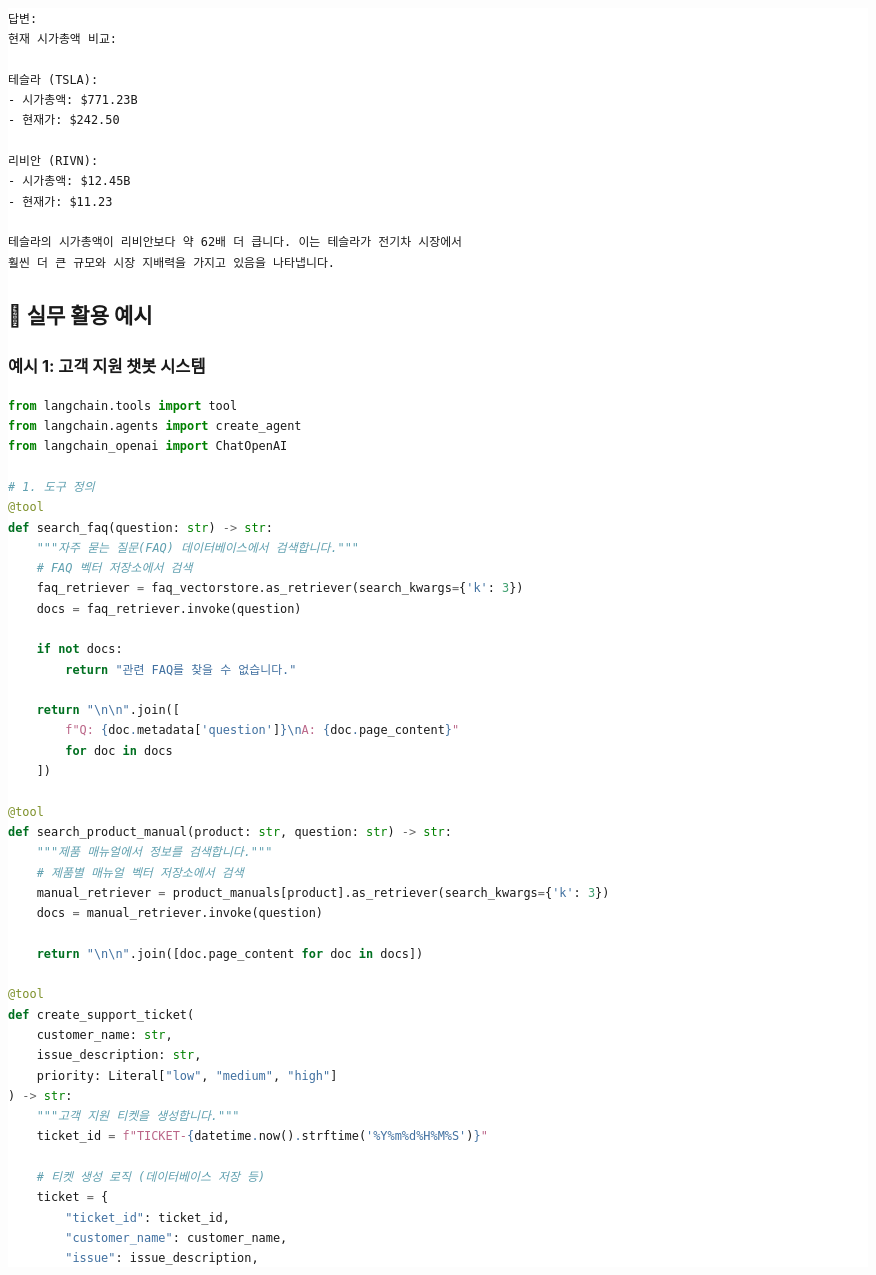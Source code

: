 ```
답변:
현재 시가총액 비교:

테슬라 (TSLA):
- 시가총액: $771.23B
- 현재가: $242.50

리비안 (RIVN):
- 시가총액: $12.45B
- 현재가: $11.23

테슬라의 시가총액이 리비안보다 약 62배 더 큽니다. 이는 테슬라가 전기차 시장에서
훨씬 더 큰 규모와 시장 지배력을 가지고 있음을 나타냅니다.
```

## 🚀 실무 활용 예시

### 예시 1: 고객 지원 챗봇 시스템

```python
from langchain.tools import tool
from langchain.agents import create_agent
from langchain_openai import ChatOpenAI

# 1. 도구 정의
@tool
def search_faq(question: str) -> str:
    """자주 묻는 질문(FAQ) 데이터베이스에서 검색합니다."""
    # FAQ 벡터 저장소에서 검색
    faq_retriever = faq_vectorstore.as_retriever(search_kwargs={'k': 3})
    docs = faq_retriever.invoke(question)

    if not docs:
        return "관련 FAQ를 찾을 수 없습니다."

    return "\n\n".join([
        f"Q: {doc.metadata['question']}\nA: {doc.page_content}"
        for doc in docs
    ])

@tool
def search_product_manual(product: str, question: str) -> str:
    """제품 매뉴얼에서 정보를 검색합니다."""
    # 제품별 매뉴얼 벡터 저장소에서 검색
    manual_retriever = product_manuals[product].as_retriever(search_kwargs={'k': 3})
    docs = manual_retriever.invoke(question)

    return "\n\n".join([doc.page_content for doc in docs])

@tool
def create_support_ticket(
    customer_name: str,
    issue_description: str,
    priority: Literal["low", "medium", "high"]
) -> str:
    """고객 지원 티켓을 생성합니다."""
    ticket_id = f"TICKET-{datetime.now().strftime('%Y%m%d%H%M%S')}"

    # 티켓 생성 로직 (데이터베이스 저장 등)
    ticket = {
        "ticket_id": ticket_id,
        "customer_name": customer_name,
        "issue": issue_description,
```